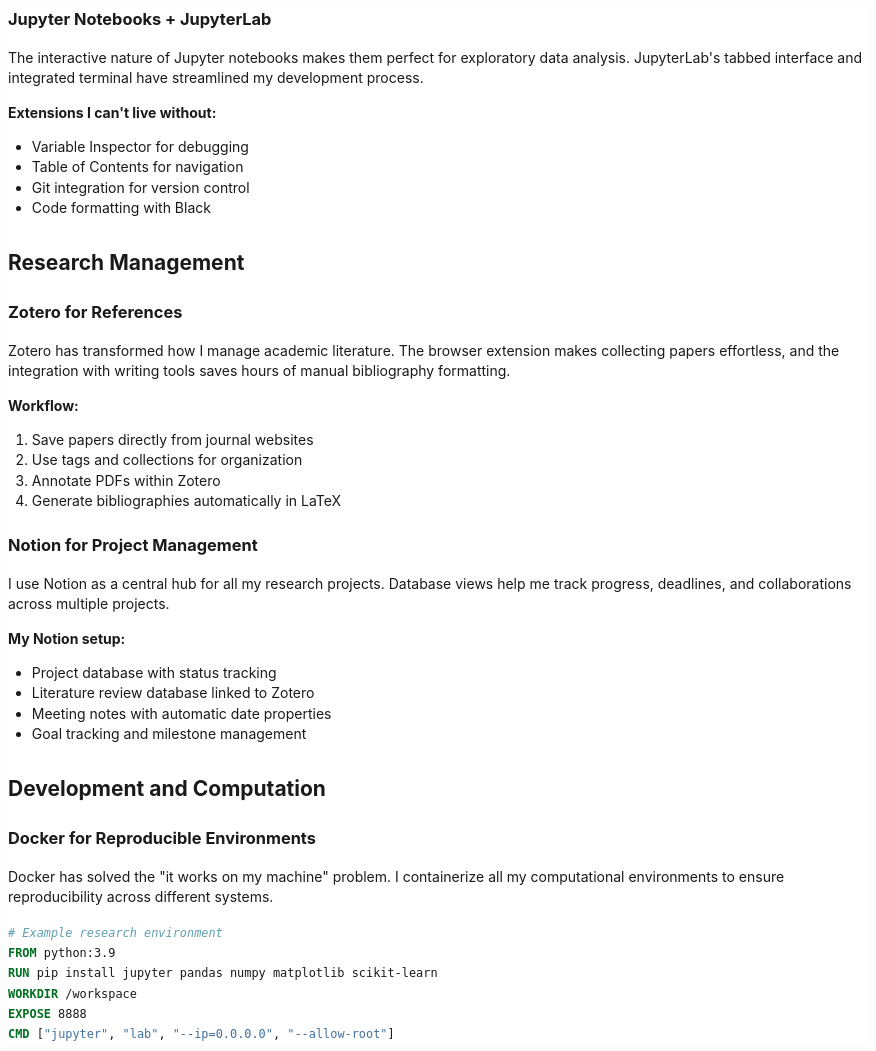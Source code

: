 ### Jupyter Notebooks + JupyterLab

The interactive nature of Jupyter notebooks makes them perfect for exploratory data analysis. JupyterLab's tabbed interface and integrated terminal have streamlined my development process.

**Extensions I can't live without:**

- Variable Inspector for debugging
- Table of Contents for navigation
- Git integration for version control
- Code formatting with Black

## Research Management

### Zotero for References

Zotero has transformed how I manage academic literature. The browser extension makes collecting papers effortless, and the integration with writing tools saves hours of manual bibliography formatting.

**Workflow:**

1. Save papers directly from journal websites
2. Use tags and collections for organization
3. Annotate PDFs within Zotero
4. Generate bibliographies automatically in LaTeX

### Notion for Project Management

I use Notion as a central hub for all my research projects. Database views help me track progress, deadlines, and collaborations across multiple projects.

**My Notion setup:**

- Project database with status tracking
- Literature review database linked to Zotero
- Meeting notes with automatic date properties
- Goal tracking and milestone management

## Development and Computation

### Docker for Reproducible Environments

Docker has solved the "it works on my machine" problem. I containerize all my computational environments to ensure reproducibility across different systems.

```dockerfile
# Example research environment
FROM python:3.9
RUN pip install jupyter pandas numpy matplotlib scikit-learn
WORKDIR /workspace
EXPOSE 8888
CMD ["jupyter", "lab", "--ip=0.0.0.0", "--allow-root"]
```

